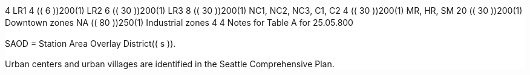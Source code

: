 </td><td>4

</td></tr>

<tr><td>LR1

</td><td>4

</td><td>(( 6 ))200(1)

</td></tr>

<tr><td>LR2

</td><td>6

</td><td>(( 30 ))200(1)

</td></tr>

<tr><td>LR3

</td><td>8

</td><td>(( 30 ))200(1)

</td></tr>

<tr><td>NC1, NC2, NC3, C1, C2

</td><td>4

</td><td>(( 30 ))200(1)

</td></tr>

<tr><td>MR, HR, SM

</td><td>20

</td><td>(( 30 ))200(1)

</td></tr>

<tr><td>Downtown zones

</td><td>NA

</td><td>(( 80 ))250(1)

</td></tr>

<tr><td>Industrial zones

</td><td>4

</td><td>4

</td></tr>

<tr><td>Notes for Table A for 25.05.800

SAOD = Station Area Overlay District(( s )).

Urban centers and urban villages are identified in the Seattle Comprehensive Plan.
